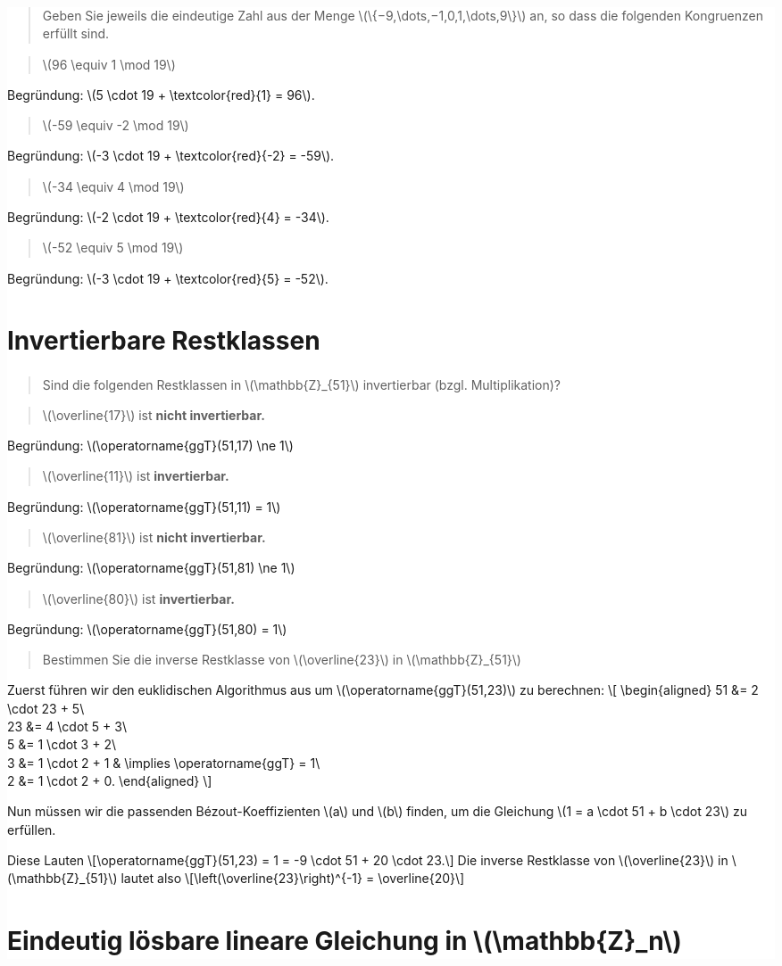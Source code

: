 >Geben Sie jeweils die eindeutige Zahl aus der Menge \\(\\{−9,\dots,−1,0,1,\dots,9\\}\\) an, so dass die folgenden Kongruenzen erfüllt sind.

>\\(96 \equiv 1 \mod 19\\)

Begründung: \\(5 \cdot 19 + \textcolor{red}{1} = 96\\).

>\\(-59 \equiv -2 \mod 19\\)

Begründung: \\(-3 \cdot 19 + \textcolor{red}{-2} = -59\\).

>\\(-34 \equiv 4 \mod 19\\)

Begründung: \\(-2 \cdot 19 + \textcolor{red}{4} = -34\\).

>\\(-52 \equiv 5 \mod 19\\)

Begründung: \\(-3 \cdot 19 + \textcolor{red}{5} = -52\\).

# Invertierbare Restklassen

>Sind die folgenden Restklassen in \\(\mathbb{Z}_{51}\\) invertierbar (bzgl. Multiplikation)?

>\\(\overline{17}\\) ist **nicht invertierbar.**

Begründung: \\(\operatorname{ggT}(51,17) \ne 1\\)

>\\(\overline{11}\\) ist **invertierbar.**

Begründung: \\(\operatorname{ggT}(51,11) = 1\\)

>\\(\overline{81}\\) ist **nicht invertierbar.**

Begründung: \\(\operatorname{ggT}(51,81) \ne 1\\)

>\\(\overline{80}\\) ist **invertierbar.**

Begründung: \\(\operatorname{ggT}(51,80) = 1\\)

>Bestimmen Sie die inverse Restklasse von \\(\overline{23}\\) in \\(\mathbb{Z}_{51}\\)

Zuerst führen wir den euklidischen Algorithmus aus um \\(\operatorname{ggT}(51,23)\\) zu berechnen: \\[
    \begin{aligned}
    51 &= 2 \cdot 23 + 5\\\
    23 &= 4 \cdot 5 + 3\\\
    5 &= 1 \cdot 3 + 2\\\
    3 &= 1 \cdot 2 + 1 & \implies \operatorname{ggT} = 1\\\
    2 &= 1 \cdot 2 + 0.
    \end{aligned}
\\]

Nun müssen wir die passenden Bézout-Koeffizienten \\(a\\) und \\(b\\) finden, um die Gleichung \\(1 = a \cdot 51 + b \cdot 23\\) zu erfüllen.

Diese Lauten \\[\operatorname{ggT}(51,23) = 1 = -9 \cdot 51 + 20 \cdot 23.\\] Die inverse Restklasse von \\(\overline{23}\\) in \\(\mathbb{Z}_{51}\\) lautet also \\[\\left(\overline{23}\\right)^{-1} = \overline{20}\\]

# Eindeutig lösbare lineare Gleichung in \\(\mathbb{Z}_n\\)
